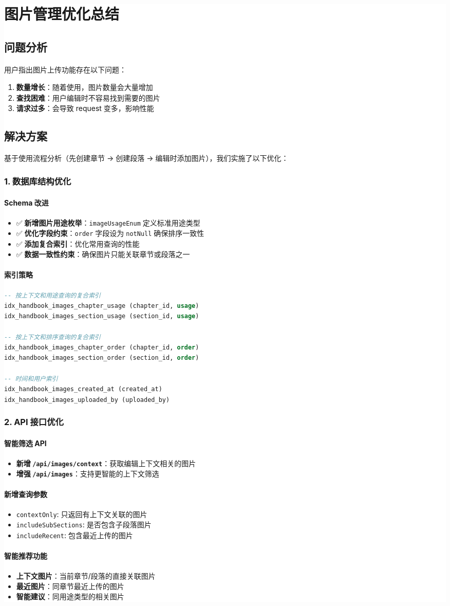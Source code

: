 # 图片管理优化总结

## 问题分析

用户指出图片上传功能存在以下问题：
1. **数量增长**：随着使用，图片数量会大量增加
2. **查找困难**：用户编辑时不容易找到需要的图片
3. **请求过多**：会导致 request 变多，影响性能

## 解决方案

基于使用流程分析（先创建章节 → 创建段落 → 编辑时添加图片），我们实施了以下优化：

### 1. 数据库结构优化

#### Schema 改进
- ✅ **新增图片用途枚举**：`imageUsageEnum` 定义标准用途类型
- ✅ **优化字段约束**：`order` 字段设为 `notNull` 确保排序一致性
- ✅ **添加复合索引**：优化常用查询的性能
- ✅ **数据一致性约束**：确保图片只能关联章节或段落之一

#### 索引策略
```sql
-- 按上下文和用途查询的复合索引
idx_handbook_images_chapter_usage (chapter_id, usage)
idx_handbook_images_section_usage (section_id, usage)

-- 按上下文和排序查询的复合索引  
idx_handbook_images_chapter_order (chapter_id, order)
idx_handbook_images_section_order (section_id, order)

-- 时间和用户索引
idx_handbook_images_created_at (created_at)
idx_handbook_images_uploaded_by (uploaded_by)
```

### 2. API 接口优化

#### 智能筛选 API
- **新增 `/api/images/context`**：获取编辑上下文相关的图片
- **增强 `/api/images`**：支持更智能的上下文筛选

#### 新增查询参数
- `contextOnly`: 只返回有上下文关联的图片
- `includeSubSections`: 是否包含子段落图片
- `includeRecent`: 包含最近上传的图片

#### 智能推荐功能
- **上下文图片**：当前章节/段落的直接关联图片
- **最近图片**：同章节最近上传的图片
- **智能建议**：同用途类型的相关图片
